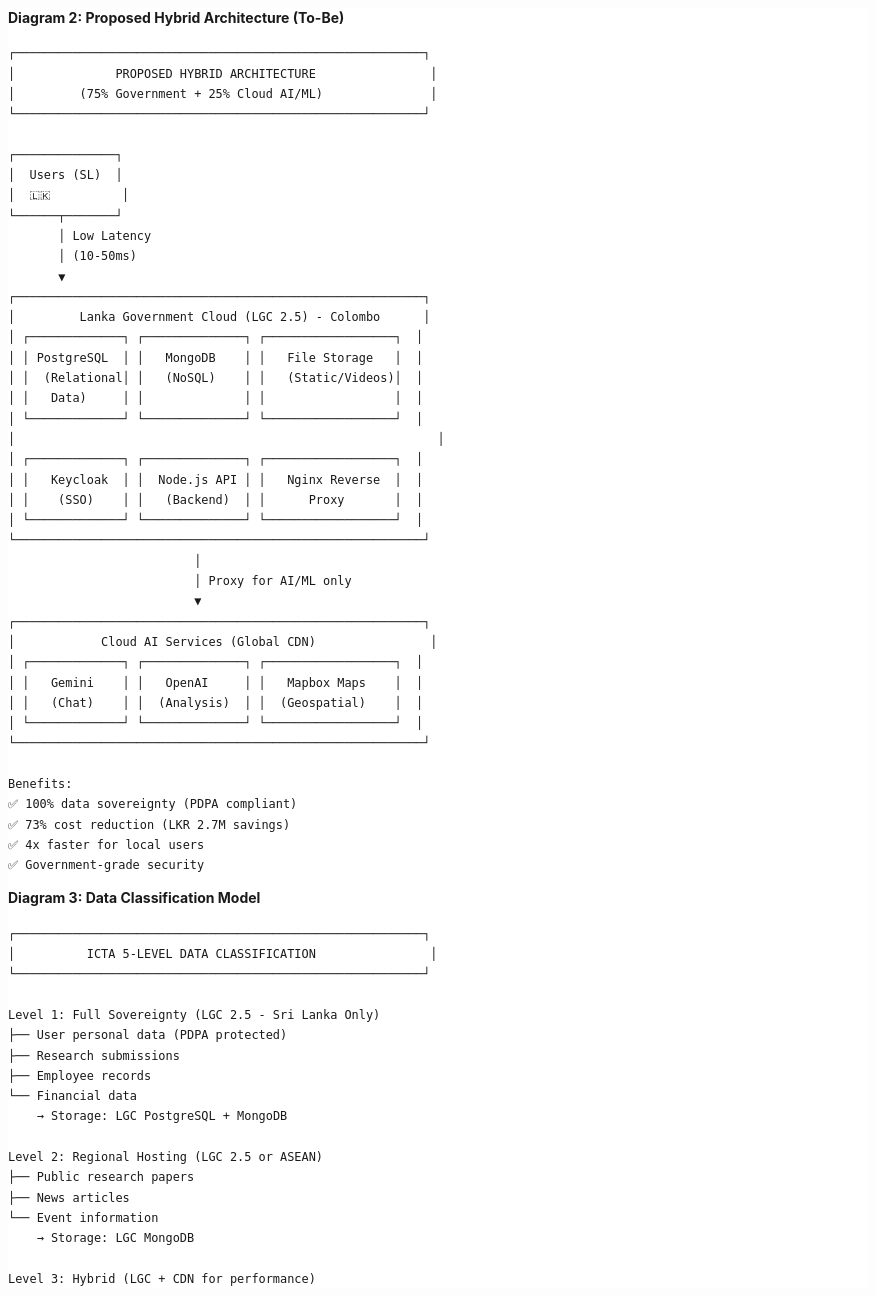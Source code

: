 **Diagram 2: Proposed Hybrid Architecture (To-Be)**
```
┌─────────────────────────────────────────────────────────┐
│              PROPOSED HYBRID ARCHITECTURE                │
│         (75% Government + 25% Cloud AI/ML)               │
└─────────────────────────────────────────────────────────┘

┌──────────────┐
│  Users (SL)  │
│  🇱🇰          │
└──────┬───────┘
       │ Low Latency
       │ (10-50ms)
       ▼
┌─────────────────────────────────────────────────────────┐
│         Lanka Government Cloud (LGC 2.5) - Colombo      │
│ ┌─────────────┐ ┌──────────────┐ ┌──────────────────┐  │
│ │ PostgreSQL  │ │   MongoDB    │ │   File Storage   │  │
│ │  (Relational│ │   (NoSQL)    │ │   (Static/Videos)│  │
│ │   Data)     │ │              │ │                  │  │
│ └─────────────┘ └──────────────┘ └──────────────────┘  │
│                                                           │
│ ┌─────────────┐ ┌──────────────┐ ┌──────────────────┐  │
│ │   Keycloak  │ │  Node.js API │ │   Nginx Reverse  │  │
│ │    (SSO)    │ │   (Backend)  │ │      Proxy       │  │
│ └─────────────┘ └──────────────┘ └──────────────────┘  │
└─────────────────────────────────────────────────────────┘
                          │
                          │ Proxy for AI/ML only
                          ▼
┌─────────────────────────────────────────────────────────┐
│            Cloud AI Services (Global CDN)                │
│ ┌─────────────┐ ┌──────────────┐ ┌──────────────────┐  │
│ │   Gemini    │ │   OpenAI     │ │   Mapbox Maps    │  │
│ │   (Chat)    │ │  (Analysis)  │ │  (Geospatial)    │  │
│ └─────────────┘ └──────────────┘ └──────────────────┘  │
└─────────────────────────────────────────────────────────┘

Benefits:
✅ 100% data sovereignty (PDPA compliant)
✅ 73% cost reduction (LKR 2.7M savings)
✅ 4x faster for local users
✅ Government-grade security
```

**Diagram 3: Data Classification Model**
```
┌─────────────────────────────────────────────────────────┐
│          ICTA 5-LEVEL DATA CLASSIFICATION                │
└─────────────────────────────────────────────────────────┘

Level 1: Full Sovereignty (LGC 2.5 - Sri Lanka Only)
├── User personal data (PDPA protected)
├── Research submissions
├── Employee records
└── Financial data
    → Storage: LGC PostgreSQL + MongoDB

Level 2: Regional Hosting (LGC 2.5 or ASEAN)
├── Public research papers
├── News articles
└── Event information
    → Storage: LGC MongoDB

Level 3: Hybrid (LGC + CDN for performance)
```